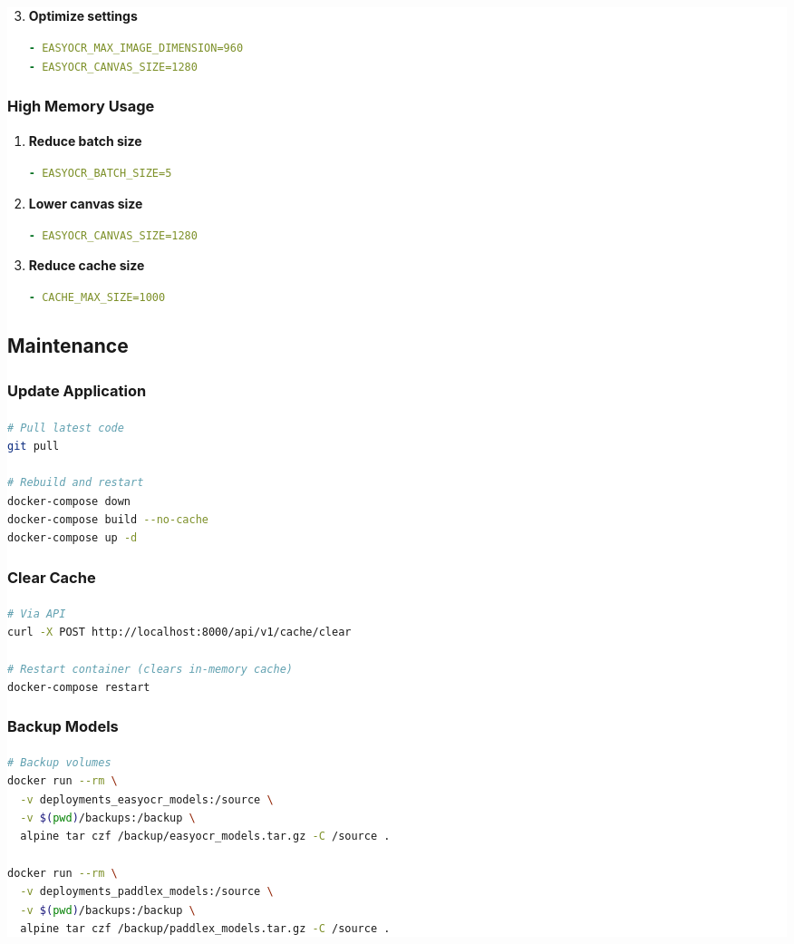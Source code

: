 3. **Optimize settings**
   ```yaml
   - EASYOCR_MAX_IMAGE_DIMENSION=960
   - EASYOCR_CANVAS_SIZE=1280
   ```

### High Memory Usage

1. **Reduce batch size**
   ```yaml
   - EASYOCR_BATCH_SIZE=5
   ```

2. **Lower canvas size**
   ```yaml
   - EASYOCR_CANVAS_SIZE=1280
   ```

3. **Reduce cache size**
   ```yaml
   - CACHE_MAX_SIZE=1000
   ```

## Maintenance

### Update Application

```bash
# Pull latest code
git pull

# Rebuild and restart
docker-compose down
docker-compose build --no-cache
docker-compose up -d
```

### Clear Cache

```bash
# Via API
curl -X POST http://localhost:8000/api/v1/cache/clear

# Restart container (clears in-memory cache)
docker-compose restart
```

### Backup Models

```bash
# Backup volumes
docker run --rm \
  -v deployments_easyocr_models:/source \
  -v $(pwd)/backups:/backup \
  alpine tar czf /backup/easyocr_models.tar.gz -C /source .

docker run --rm \
  -v deployments_paddlex_models:/source \
  -v $(pwd)/backups:/backup \
  alpine tar czf /backup/paddlex_models.tar.gz -C /source .
```
